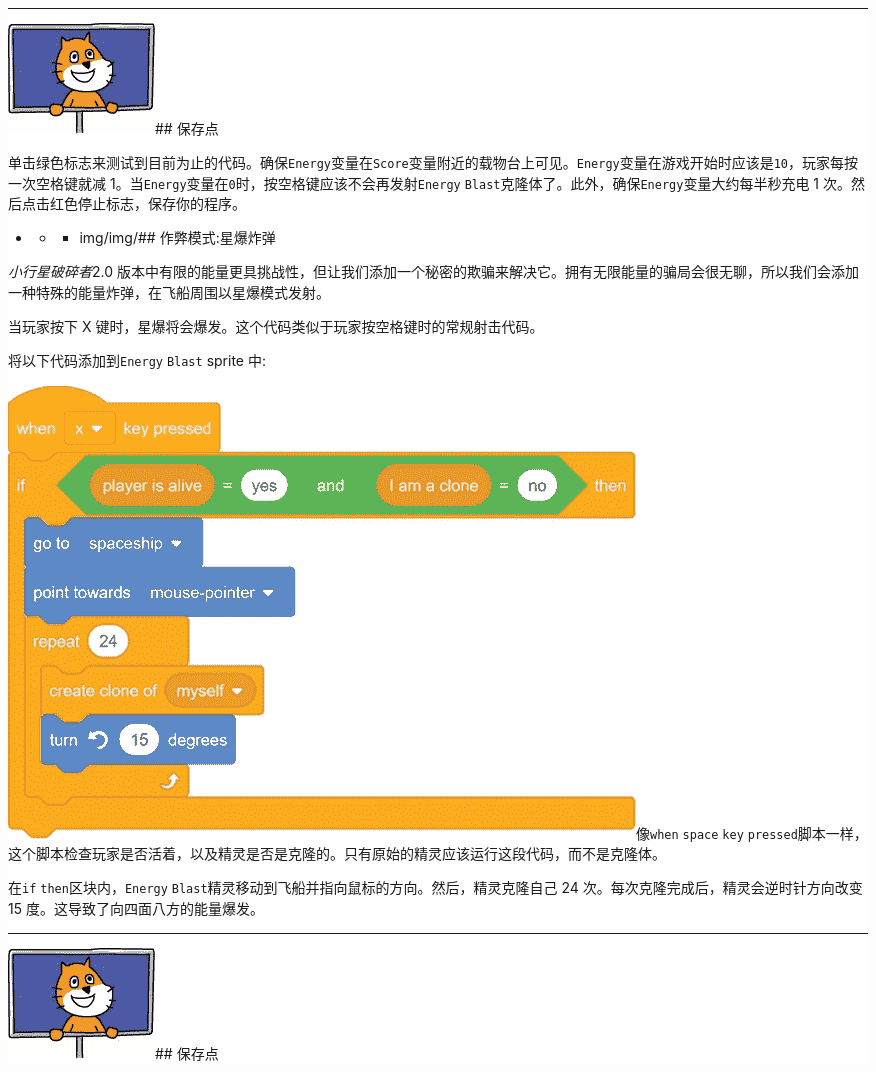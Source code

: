 * * *

![](img/033307e359da091dc2967b0369570eaa.png)## 保存点

单击绿色标志来测试到目前为止的代码。确保`Energy`变量在`Score`变量附近的载物台上可见。`Energy`变量在游戏开始时应该是`10`，玩家每按一次空格键就减 1。当`Energy`变量在`0`时，按空格键应该不会再发射`Energy` `Blast`克隆体了。此外，确保`Energy`变量大约每半秒充电 1 次。然后点击红色停止标志，保存你的程序。

* * * img/img/## 作弊模式:星爆炸弹

*小行星破碎者*2.0 版本中有限的能量更具挑战性，但让我们添加一个秘密的欺骗来解决它。拥有无限能量的骗局会很无聊，所以我们会添加一种特殊的能量炸弹，在飞船周围以星爆模式发射。

当玩家按下 X 键时，星爆将会爆发。这个代码类似于玩家按空格键时的常规射击代码。

将以下代码添加到`Energy` `Blast` sprite 中:

![f06019](img/509db94cfe684b2aa38bd27dab934eb3.png)像`when` `space` `key` `pressed`脚本一样，这个脚本检查玩家是否活着，以及精灵是否是克隆的。只有原始的精灵应该运行这段代码，而不是克隆体。

在`if` `then`区块内，`Energy` `Blast`精灵移动到飞船并指向鼠标的方向。然后，精灵克隆自己 24 次。每次克隆完成后，精灵会逆时针方向改变 15 度。这导致了向四面八方的能量爆发。

* * *

![](img/033307e359da091dc2967b0369570eaa.png)## 保存点
